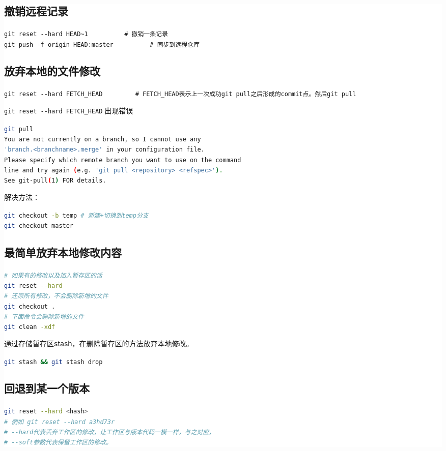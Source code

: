 ## 撤销远程记录

```shell
git reset --hard HEAD~1			 # 撤销一条记录   
git push -f origin HEAD:master 			# 同步到远程仓库  
```

## 放弃本地的文件修改

```shell
git reset --hard FETCH_HEAD 		# FETCH_HEAD表示上一次成功git pull之后形成的commit点。然后git pull
```

`git reset --hard FETCH_HEAD` 出现错误

```bash
git pull
You are not currently on a branch, so I cannot use any
'branch.<branchname>.merge' in your configuration file.
Please specify which remote branch you want to use on the command
line and try again (e.g. 'git pull <repository> <refspec>').
See git-pull(1) FOR details.
```

解决方法：

```bash
git checkout -b temp # 新建+切换到temp分支 
git checkout master
```

## 最简单放弃本地修改内容

```bash
# 如果有的修改以及加入暂存区的话
git reset --hard 
# 还原所有修改，不会删除新增的文件
git checkout . 
# 下面命令会删除新增的文件
git clean -xdf
```

通过存储暂存区stash，在删除暂存区的方法放弃本地修改。

```bash
git stash && git stash drop 
```

## 回退到某一个版本

```bash
git reset --hard <hash>
# 例如 git reset --hard a3hd73r
# --hard代表丢弃工作区的修改，让工作区与版本代码一模一样，与之对应，
# --soft参数代表保留工作区的修改。
```
